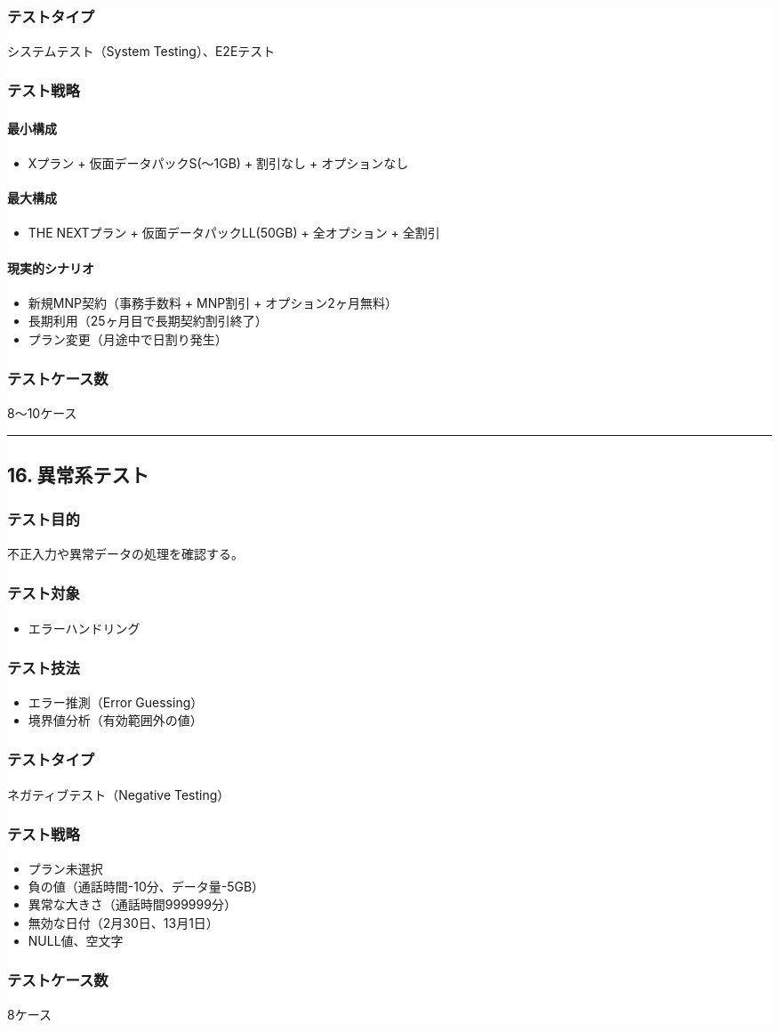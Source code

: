 ### テストタイプ
システムテスト（System Testing）、E2Eテスト

### テスト戦略

#### 最小構成
- Xプラン + 仮面データパックS(〜1GB) + 割引なし + オプションなし

#### 最大構成
- THE NEXTプラン + 仮面データパックLL(50GB) + 全オプション + 全割引

#### 現実的シナリオ
- 新規MNP契約（事務手数料 + MNP割引 + オプション2ヶ月無料）
- 長期利用（25ヶ月目で長期契約割引終了）
- プラン変更（月途中で日割り発生）

### テストケース数
8〜10ケース

---

## 16. 異常系テスト

### テスト目的
不正入力や異常データの処理を確認する。

### テスト対象
- エラーハンドリング

### テスト技法
- エラー推測（Error Guessing）
- 境界値分析（有効範囲外の値）

### テストタイプ
ネガティブテスト（Negative Testing）

### テスト戦略
- プラン未選択
- 負の値（通話時間-10分、データ量-5GB）
- 異常な大きさ（通話時間999999分）
- 無効な日付（2月30日、13月1日）
- NULL値、空文字

### テストケース数
8ケース
